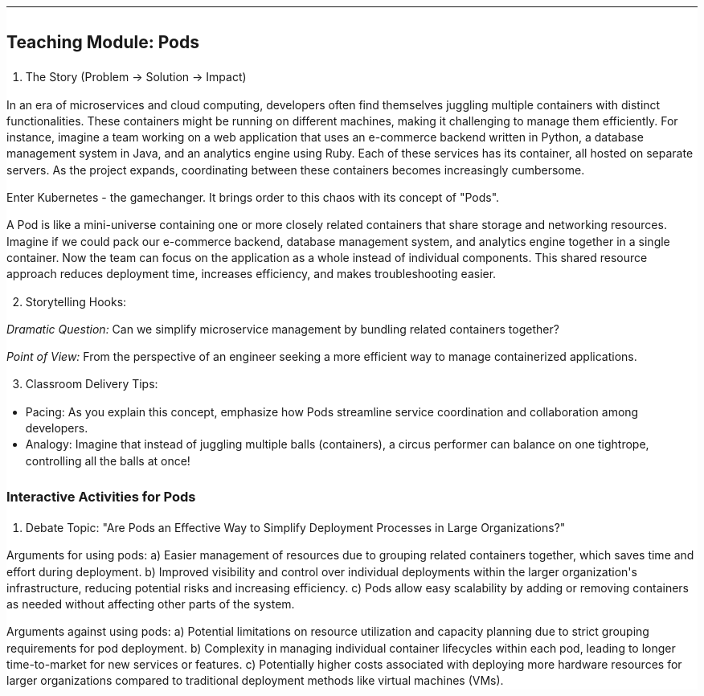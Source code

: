 
---

## Teaching Module: Pods
1. The Story (Problem  -> Solution  -> Impact)

In an era of microservices and cloud computing, developers often find themselves juggling multiple containers with distinct functionalities. These containers might be running on different machines, making it challenging to manage them efficiently. For instance, imagine a team working on a web application that uses an e-commerce backend written in Python, a database management system in Java, and an analytics engine using Ruby. Each of these services has its container, all hosted on separate servers. As the project expands, coordinating between these containers becomes increasingly cumbersome.

Enter Kubernetes - the gamechanger. It brings order to this chaos with its concept of "Pods". 

A Pod is like a mini-universe containing one or more closely related containers that share storage and networking resources. Imagine if we could pack our e-commerce backend, database management system, and analytics engine together in a single container. Now the team can focus on the application as a whole instead of individual components. This shared resource approach reduces deployment time, increases efficiency, and makes troubleshooting easier.

2. Storytelling Hooks:

*Dramatic Question:* Can we simplify microservice management by bundling related containers together? 

*Point of View:* From the perspective of an engineer seeking a more efficient way to manage containerized applications.

3. Classroom Delivery Tips:

- Pacing: As you explain this concept, emphasize how Pods streamline service coordination and collaboration among developers.
- Analogy: Imagine that instead of juggling multiple balls (containers), a circus performer can balance on one tightrope, controlling all the balls at once!

### Interactive Activities for Pods
1. Debate Topic: "Are Pods an Effective Way to Simplify Deployment Processes in Large Organizations?"

Arguments for using pods:
a) Easier management of resources due to grouping related containers together, which saves time and effort during deployment.
b) Improved visibility and control over individual deployments within the larger organization's infrastructure, reducing potential risks and increasing efficiency.
c) Pods allow easy scalability by adding or removing containers as needed without affecting other parts of the system.

Arguments against using pods:
a) Potential limitations on resource utilization and capacity planning due to strict grouping requirements for pod deployment.
b) Complexity in managing individual container lifecycles within each pod, leading to longer time-to-market for new services or features.
c) Potentially higher costs associated with deploying more hardware resources for larger organizations compared to traditional deployment methods like virtual machines (VMs).
